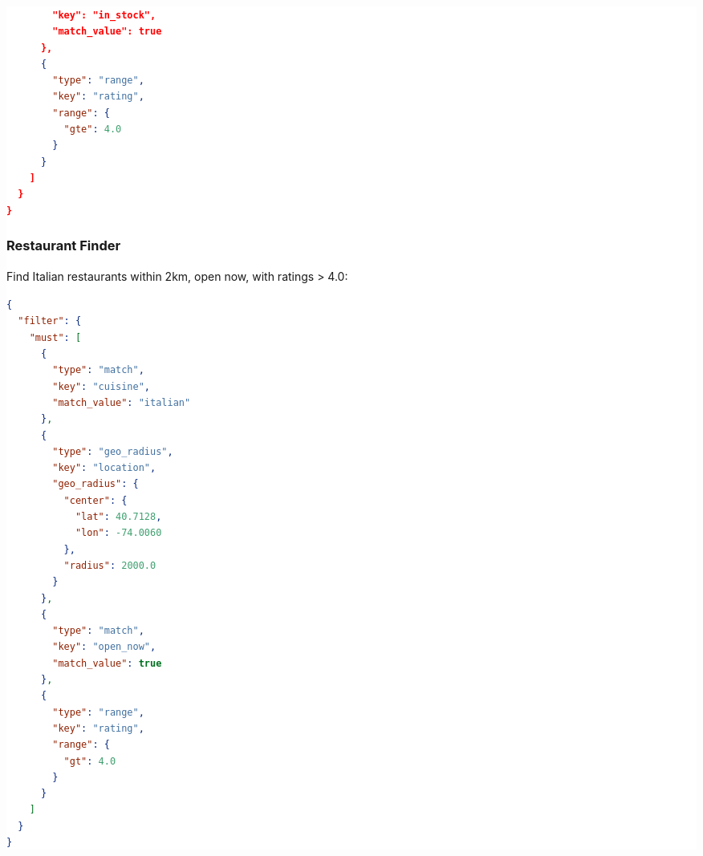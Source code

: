 ```json
        "key": "in_stock",
        "match_value": true
      },
      {
        "type": "range",
        "key": "rating",
        "range": {
          "gte": 4.0
        }
      }
    ]
  }
}
```

### Restaurant Finder

Find Italian restaurants within 2km, open now, with ratings > 4.0:

```json
{
  "filter": {
    "must": [
      {
        "type": "match",
        "key": "cuisine",
        "match_value": "italian"
      },
      {
        "type": "geo_radius",
        "key": "location",
        "geo_radius": {
          "center": {
            "lat": 40.7128,
            "lon": -74.0060
          },
          "radius": 2000.0
        }
      },
      {
        "type": "match",
        "key": "open_now",
        "match_value": true
      },
      {
        "type": "range",
        "key": "rating",
        "range": {
          "gt": 4.0
        }
      }
    ]
  }
}
```
